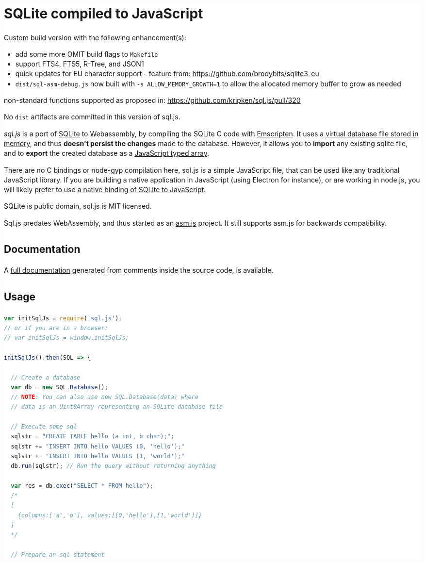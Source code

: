 # SQLite compiled to JavaScript

Custom build version with the following enhancement(s):
- add some more OMIT build flags to `Makefile`
- support FTS4, FTS5, R-Tree, and JSON1
- quick updates for EU character support - feature from: https://github.com/brodybits/sqlite3-eu
- `dist/sql-asm-debug.js` now built with `-s ALLOW_MEMORY_GROWTH=1` to allow the allocated memory buffer to grow as needed

non-standard functions supported as proposed in: <https://github.com/kripken/sql.js/pull/320>

No `dist` artifacts are committed in this version of sql.js.



*sql.js* is a port of [SQLite](http://sqlite.org/about.html) to Webassembly, by compiling the SQLite C code with [Emscripten](http://kripken.github.io/emscripten-site/docs/introducing_emscripten/about_emscripten.html). It uses a [virtual database file stored in memory](https://kripken.github.io/emscripten-site/docs/porting/files/file_systems_overview.html), and thus **doesn't persist the changes** made to the database. However, it allows you to **import** any existing sqlite file, and to **export** the created database as a [JavaScript typed array](https://developer.mozilla.org/en-US/docs/Web/JavaScript/Typed_arrays).

There are no C bindings or node-gyp compilation here, sql.js is a simple JavaScript file, that can be used like any traditional JavaScript library. If you are building a native application in JavaScript (using Electron for instance), or are working in node.js, you will likely prefer to use [a native binding of SQLite to JavaScript](https://www.npmjs.com/package/sqlite3).

SQLite is public domain, sql.js is MIT licensed.

Sql.js predates WebAssembly, and thus started as an [asm.js](https://en.wikipedia.org/wiki/Asm.js) project. It still supports asm.js for backwards compatibility.


## Documentation
A [full documentation](http://kripken.github.io/sql.js/documentation/#http://kripken.github.io/sql.js/documentation/class/Database.html) generated from comments inside the source code, is available.

## Usage

```javascript
var initSqlJs = require('sql.js');
// or if you are in a browser:
// var initSqlJs = window.initSqlJs;

initSqlJs().then(SQL => {

  // Create a database
  var db = new SQL.Database();
  // NOTE: You can also use new SQL.Database(data) where
  // data is an Uint8Array representing an SQLite database file

  // Execute some sql
  sqlstr = "CREATE TABLE hello (a int, b char);";
  sqlstr += "INSERT INTO hello VALUES (0, 'hello');"
  sqlstr += "INSERT INTO hello VALUES (1, 'world');"
  db.run(sqlstr); // Run the query without returning anything

  var res = db.exec("SELECT * FROM hello");
  /*
  [
    {columns:['a','b'], values:[[0,'hello'],[1,'world']]}
  ]
  */

  // Prepare an sql statement
```